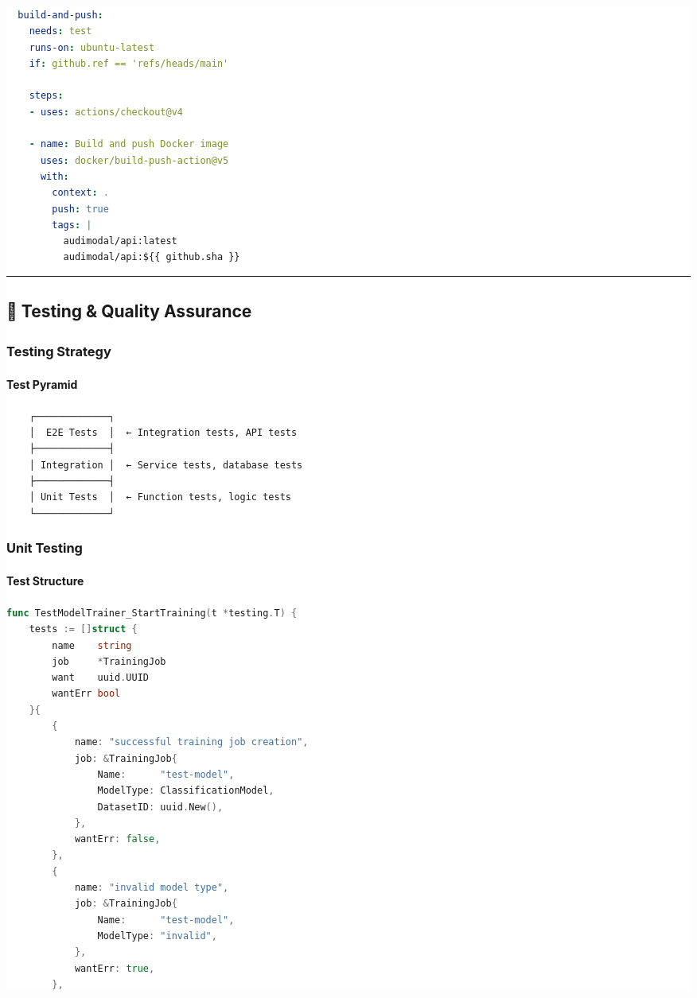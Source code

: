 ```yaml
  build-and-push:
    needs: test
    runs-on: ubuntu-latest
    if: github.ref == 'refs/heads/main'
    
    steps:
    - uses: actions/checkout@v4
    
    - name: Build and push Docker image
      uses: docker/build-push-action@v5
      with:
        context: .
        push: true
        tags: |
          audimodal/api:latest
          audimodal/api:${{ github.sha }}
```

---

## 🧪 **Testing & Quality Assurance**

### **Testing Strategy**

#### **Test Pyramid**
```
    ┌─────────────┐
    │  E2E Tests  │  ← Integration tests, API tests
    ├─────────────┤
    │ Integration │  ← Service tests, database tests
    ├─────────────┤
    │ Unit Tests  │  ← Function tests, logic tests
    └─────────────┘
```

### **Unit Testing**

#### **Test Structure**
```go
func TestModelTrainer_StartTraining(t *testing.T) {
    tests := []struct {
        name    string
        job     *TrainingJob
        want    uuid.UUID
        wantErr bool
    }{
        {
            name: "successful training job creation",
            job: &TrainingJob{
                Name:      "test-model",
                ModelType: ClassificationModel,
                DatasetID: uuid.New(),
            },
            wantErr: false,
        },
        {
            name: "invalid model type",
            job: &TrainingJob{
                Name:      "test-model",
                ModelType: "invalid",
            },
            wantErr: true,
        },
```